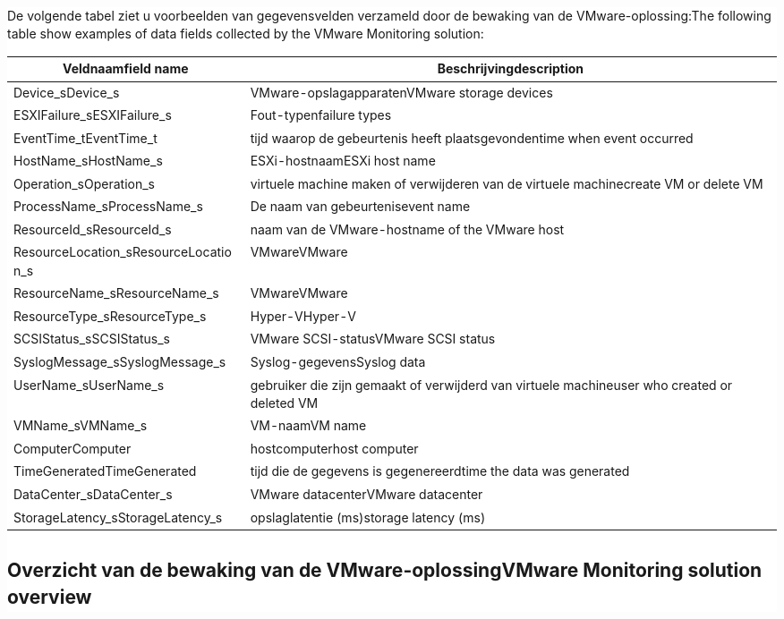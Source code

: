 <span data-ttu-id="ce0e2-163">De volgende tabel ziet u voorbeelden van gegevensvelden verzameld door de bewaking van de VMware-oplossing:</span><span class="sxs-lookup"><span data-stu-id="ce0e2-163">The following table show examples of data fields collected by the VMware Monitoring solution:</span></span>

| <span data-ttu-id="ce0e2-164">Veldnaam</span><span class="sxs-lookup"><span data-stu-id="ce0e2-164">field name</span></span> | <span data-ttu-id="ce0e2-165">Beschrijving</span><span class="sxs-lookup"><span data-stu-id="ce0e2-165">description</span></span> |
| --- | --- |
| <span data-ttu-id="ce0e2-166">Device_s</span><span class="sxs-lookup"><span data-stu-id="ce0e2-166">Device_s</span></span> |<span data-ttu-id="ce0e2-167">VMware-opslagapparaten</span><span class="sxs-lookup"><span data-stu-id="ce0e2-167">VMware storage devices</span></span> |
| <span data-ttu-id="ce0e2-168">ESXIFailure_s</span><span class="sxs-lookup"><span data-stu-id="ce0e2-168">ESXIFailure_s</span></span> |<span data-ttu-id="ce0e2-169">Fout-typen</span><span class="sxs-lookup"><span data-stu-id="ce0e2-169">failure types</span></span> |
| <span data-ttu-id="ce0e2-170">EventTime_t</span><span class="sxs-lookup"><span data-stu-id="ce0e2-170">EventTime_t</span></span> |<span data-ttu-id="ce0e2-171">tijd waarop de gebeurtenis heeft plaatsgevonden</span><span class="sxs-lookup"><span data-stu-id="ce0e2-171">time when event occurred</span></span> |
| <span data-ttu-id="ce0e2-172">HostName_s</span><span class="sxs-lookup"><span data-stu-id="ce0e2-172">HostName_s</span></span> |<span data-ttu-id="ce0e2-173">ESXi-hostnaam</span><span class="sxs-lookup"><span data-stu-id="ce0e2-173">ESXi host name</span></span> |
| <span data-ttu-id="ce0e2-174">Operation_s</span><span class="sxs-lookup"><span data-stu-id="ce0e2-174">Operation_s</span></span> |<span data-ttu-id="ce0e2-175">virtuele machine maken of verwijderen van de virtuele machine</span><span class="sxs-lookup"><span data-stu-id="ce0e2-175">create VM or delete VM</span></span> |
| <span data-ttu-id="ce0e2-176">ProcessName_s</span><span class="sxs-lookup"><span data-stu-id="ce0e2-176">ProcessName_s</span></span> |<span data-ttu-id="ce0e2-177">De naam van gebeurtenis</span><span class="sxs-lookup"><span data-stu-id="ce0e2-177">event name</span></span> |
| <span data-ttu-id="ce0e2-178">ResourceId_s</span><span class="sxs-lookup"><span data-stu-id="ce0e2-178">ResourceId_s</span></span> |<span data-ttu-id="ce0e2-179">naam van de VMware-host</span><span class="sxs-lookup"><span data-stu-id="ce0e2-179">name of the VMware host</span></span> |
| <span data-ttu-id="ce0e2-180">ResourceLocation_s</span><span class="sxs-lookup"><span data-stu-id="ce0e2-180">ResourceLocation_s</span></span> |<span data-ttu-id="ce0e2-181">VMware</span><span class="sxs-lookup"><span data-stu-id="ce0e2-181">VMware</span></span> |
| <span data-ttu-id="ce0e2-182">ResourceName_s</span><span class="sxs-lookup"><span data-stu-id="ce0e2-182">ResourceName_s</span></span> |<span data-ttu-id="ce0e2-183">VMware</span><span class="sxs-lookup"><span data-stu-id="ce0e2-183">VMware</span></span> |
| <span data-ttu-id="ce0e2-184">ResourceType_s</span><span class="sxs-lookup"><span data-stu-id="ce0e2-184">ResourceType_s</span></span> |<span data-ttu-id="ce0e2-185">Hyper-V</span><span class="sxs-lookup"><span data-stu-id="ce0e2-185">Hyper-V</span></span> |
| <span data-ttu-id="ce0e2-186">SCSIStatus_s</span><span class="sxs-lookup"><span data-stu-id="ce0e2-186">SCSIStatus_s</span></span> |<span data-ttu-id="ce0e2-187">VMware SCSI-status</span><span class="sxs-lookup"><span data-stu-id="ce0e2-187">VMware SCSI status</span></span> |
| <span data-ttu-id="ce0e2-188">SyslogMessage_s</span><span class="sxs-lookup"><span data-stu-id="ce0e2-188">SyslogMessage_s</span></span> |<span data-ttu-id="ce0e2-189">Syslog-gegevens</span><span class="sxs-lookup"><span data-stu-id="ce0e2-189">Syslog data</span></span> |
| <span data-ttu-id="ce0e2-190">UserName_s</span><span class="sxs-lookup"><span data-stu-id="ce0e2-190">UserName_s</span></span> |<span data-ttu-id="ce0e2-191">gebruiker die zijn gemaakt of verwijderd van virtuele machine</span><span class="sxs-lookup"><span data-stu-id="ce0e2-191">user who created or deleted VM</span></span> |
| <span data-ttu-id="ce0e2-192">VMName_s</span><span class="sxs-lookup"><span data-stu-id="ce0e2-192">VMName_s</span></span> |<span data-ttu-id="ce0e2-193">VM-naam</span><span class="sxs-lookup"><span data-stu-id="ce0e2-193">VM name</span></span> |
| <span data-ttu-id="ce0e2-194">Computer</span><span class="sxs-lookup"><span data-stu-id="ce0e2-194">Computer</span></span> |<span data-ttu-id="ce0e2-195">hostcomputer</span><span class="sxs-lookup"><span data-stu-id="ce0e2-195">host computer</span></span> |
| <span data-ttu-id="ce0e2-196">TimeGenerated</span><span class="sxs-lookup"><span data-stu-id="ce0e2-196">TimeGenerated</span></span> |<span data-ttu-id="ce0e2-197">tijd die de gegevens is gegenereerd</span><span class="sxs-lookup"><span data-stu-id="ce0e2-197">time the data was generated</span></span> |
| <span data-ttu-id="ce0e2-198">DataCenter_s</span><span class="sxs-lookup"><span data-stu-id="ce0e2-198">DataCenter_s</span></span> |<span data-ttu-id="ce0e2-199">VMware datacenter</span><span class="sxs-lookup"><span data-stu-id="ce0e2-199">VMware datacenter</span></span> |
| <span data-ttu-id="ce0e2-200">StorageLatency_s</span><span class="sxs-lookup"><span data-stu-id="ce0e2-200">StorageLatency_s</span></span> |<span data-ttu-id="ce0e2-201">opslaglatentie (ms)</span><span class="sxs-lookup"><span data-stu-id="ce0e2-201">storage latency (ms)</span></span> |

## <a name="vmware-monitoring-solution-overview"></a><span data-ttu-id="ce0e2-202">Overzicht van de bewaking van de VMware-oplossing</span><span class="sxs-lookup"><span data-stu-id="ce0e2-202">VMware Monitoring solution overview</span></span>